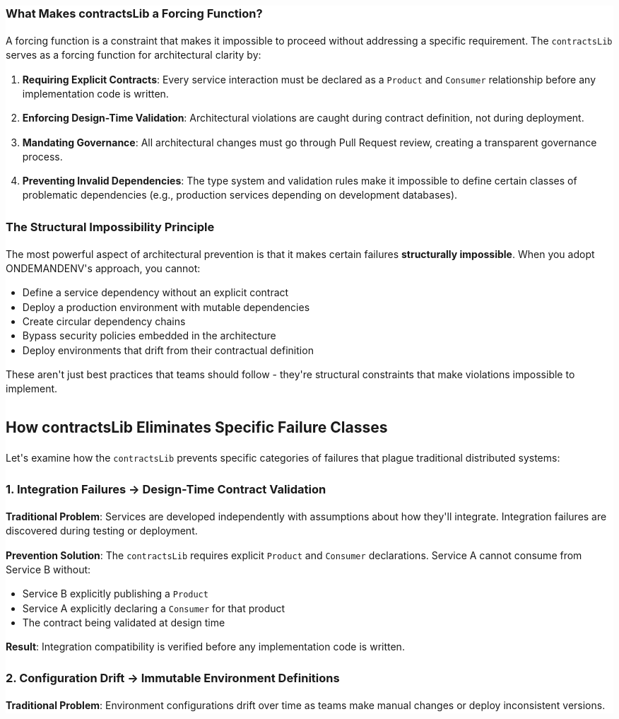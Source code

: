 ### What Makes contractsLib a Forcing Function?

A forcing function is a constraint that makes it impossible to proceed without addressing a specific requirement. The `contractsLib` serves as a forcing function for architectural clarity by:

1. **Requiring Explicit Contracts**: Every service interaction must be declared as a `Product` and `Consumer` relationship before any implementation code is written.

2. **Enforcing Design-Time Validation**: Architectural violations are caught during contract definition, not during deployment.

3. **Mandating Governance**: All architectural changes must go through Pull Request review, creating a transparent governance process.

4. **Preventing Invalid Dependencies**: The type system and validation rules make it impossible to define certain classes of problematic dependencies (e.g., production services depending on development databases).

### The Structural Impossibility Principle

The most powerful aspect of architectural prevention is that it makes certain failures **structurally impossible**. When you adopt ONDEMANDENV's approach, you cannot:

- Define a service dependency without an explicit contract
- Deploy a production environment with mutable dependencies
- Create circular dependency chains
- Bypass security policies embedded in the architecture
- Deploy environments that drift from their contractual definition

These aren't just best practices that teams should follow - they're structural constraints that make violations impossible to implement.

## How contractsLib Eliminates Specific Failure Classes

Let's examine how the `contractsLib` prevents specific categories of failures that plague traditional distributed systems:

### 1. Integration Failures → Design-Time Contract Validation

**Traditional Problem**: Services are developed independently with assumptions about how they'll integrate. Integration failures are discovered during testing or deployment.

**Prevention Solution**: The `contractsLib` requires explicit `Product` and `Consumer` declarations. Service A cannot consume from Service B without:
- Service B explicitly publishing a `Product`
- Service A explicitly declaring a `Consumer` for that product
- The contract being validated at design time

**Result**: Integration compatibility is verified before any implementation code is written.

### 2. Configuration Drift → Immutable Environment Definitions

**Traditional Problem**: Environment configurations drift over time as teams make manual changes or deploy inconsistent versions.
